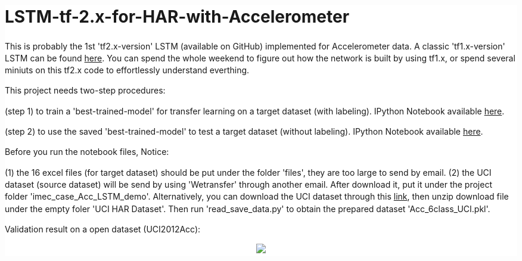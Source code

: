 # LSTM-tf-2.x-for-HAR-with-Accelerometer
This is probably the 1st 'tf2.x-version' LSTM (available on GitHub) implemented for Accelerometer data.
A classic 'tf1.x-version' LSTM can be found [here](https://github.com/ieeeWang/LSTM-Human-Activity-Recognition). You can spend the whole weekend to figure out how the network is built by using tf1.x, or spend several miniuts on this tf2.x code to effortlessly understand everthing.

This project needs two-step procedures:

(step 1) to train a 'best-trained-model' for transfer learning on a target dataset (with labeling). 
IPython Notebook available [here](./LSTM_UCI2012Acc_TransferLearning.ipynb).

(step 2) to use the saved 'best-trained-model' to test a target dataset (without labeling).
IPython Notebook available [here](./imec_Acc_case_application.ipynb).


Before you run the notebook files, Notice:

(1) the 16 excel files (for target dataset) should be put under the folder 'files', they are too large to send by email.
(2) the UCI dataset (source dataset) will be send by using 'Wetransfer' through another email. After download it, put it under the project folder 'imec_case_Acc_LSTM_demo'.
Alternatively, you can download the UCI dataset through this [link](https://archive.ics.uci.edu/ml/datasets/human+activity+recognition+using+smartphones), then unzip download file under the empty foler 'UCI HAR Dataset'. Then run 'read_save_data.py' to obtain the prepared dataset 'Acc_6class_UCI.pkl'.


Validation result on a open dataset (UCI2012Acc):
<p align="center">
    <img width="200%" src="results/conf_matrix_9Acc_50Hz_92.6.png" style="max-width:200%;"></a>
</p>
